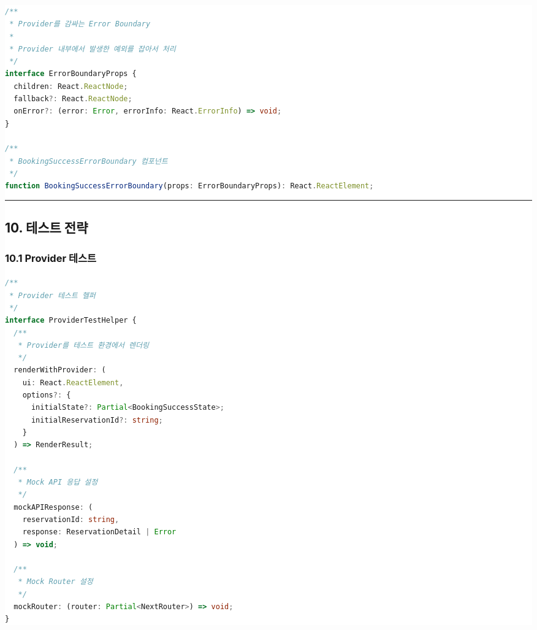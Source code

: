 ```typescript
/**
 * Provider를 감싸는 Error Boundary
 * 
 * Provider 내부에서 발생한 예외를 잡아서 처리
 */
interface ErrorBoundaryProps {
  children: React.ReactNode;
  fallback?: React.ReactNode;
  onError?: (error: Error, errorInfo: React.ErrorInfo) => void;
}

/**
 * BookingSuccessErrorBoundary 컴포넌트
 */
function BookingSuccessErrorBoundary(props: ErrorBoundaryProps): React.ReactElement;
```

---

## 10. 테스트 전략

### 10.1 Provider 테스트

```typescript
/**
 * Provider 테스트 헬퍼
 */
interface ProviderTestHelper {
  /**
   * Provider를 테스트 환경에서 렌더링
   */
  renderWithProvider: (
    ui: React.ReactElement,
    options?: {
      initialState?: Partial<BookingSuccessState>;
      initialReservationId?: string;
    }
  ) => RenderResult;
  
  /**
   * Mock API 응답 설정
   */
  mockAPIResponse: (
    reservationId: string,
    response: ReservationDetail | Error
  ) => void;
  
  /**
   * Mock Router 설정
   */
  mockRouter: (router: Partial<NextRouter>) => void;
}
```
